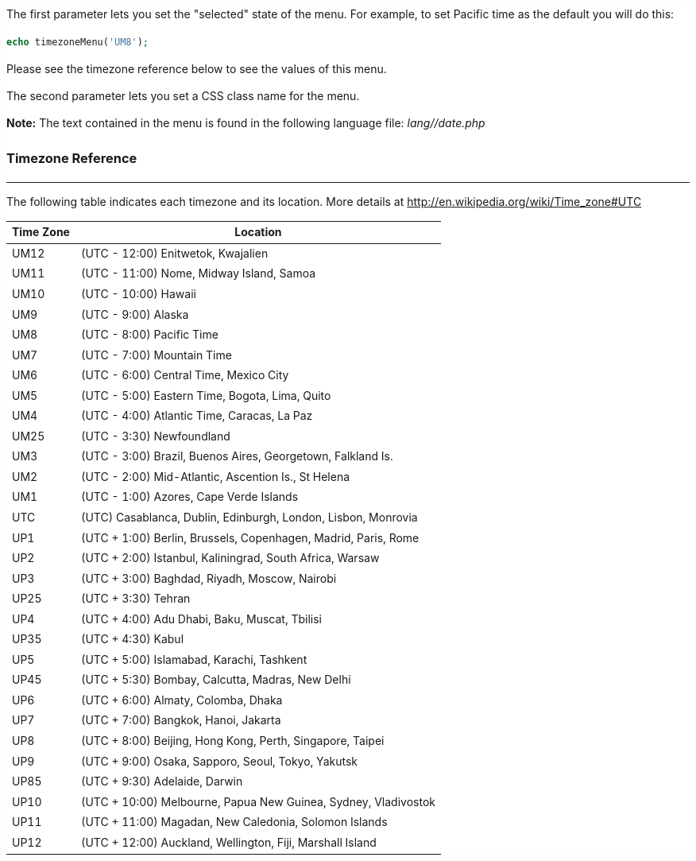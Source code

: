 The first parameter lets you set the "selected" state of the menu. For example, to set Pacific time as the default you will do this:

```php
echo timezoneMenu('UM8');
```

Please see the timezone reference below to see the values of this menu.

The second parameter lets you set a CSS class name for the menu.

**Note:** The text contained in the menu is found in the following language file: *lang//date.php*

### Timezone Reference

------

The following table indicates each timezone and its location. More details at http://en.wikipedia.org/wiki/Time_zone#UTC

<table><thead><tr>
<th>Time Zone</th><th>Location</th></tr><tbody>
<tr><td>UM12</td><td>(UTC - 12:00) Enitwetok, Kwajalien</td></tr>
<tr><td>UM11</td><td>(UTC - 11:00) Nome, Midway Island, Samoa</td></tr>
<tr><td>UM10</td><td>(UTC - 10:00) Hawaii</td></tr>
<tr><td>UM9</td><td>(UTC - 9:00) Alaska</td></tr>
<tr><td>UM8</td><td>(UTC - 8:00) Pacific Time</td></tr>
<tr><td>UM7</td><td>(UTC - 7:00) Mountain Time</td></tr>
<tr><td>UM6</td><td>(UTC - 6:00) Central Time, Mexico City</td></tr>
<tr><td>UM5</td><td>(UTC - 5:00) Eastern Time, Bogota, Lima, Quito</td></tr>
<tr><td>UM4</td><td>(UTC - 4:00) Atlantic Time, Caracas, La Paz</td></tr>
<tr><td>UM25</td><td>(UTC - 3:30) Newfoundland</td></tr>
<tr><td>UM3</td><td>(UTC - 3:00) Brazil, Buenos Aires, Georgetown, Falkland Is.</td></tr>
<tr><td>UM2</td><td>(UTC - 2:00) Mid-Atlantic, Ascention Is., St Helena</td></tr>
<tr><td>UM1</td><td>(UTC - 1:00) Azores, Cape Verde Islands</td></tr>
<tr><td>UTC</td><td>(UTC) Casablanca, Dublin, Edinburgh, London, Lisbon, Monrovia</td></tr>
<tr><td>UP1</td><td>(UTC + 1:00) Berlin, Brussels, Copenhagen, Madrid, Paris, Rome</td></tr>
<tr><td>UP2</td><td>(UTC + 2:00) Istanbul, Kaliningrad, South Africa, Warsaw</td></tr>
<tr><td>UP3</td><td>(UTC + 3:00) Baghdad, Riyadh, Moscow, Nairobi</td></tr>
<tr><td>UP25</td><td>(UTC + 3:30) Tehran</td></tr>
<tr><td>UP4</td><td>(UTC + 4:00) Adu Dhabi, Baku, Muscat, Tbilisi</td></tr>
<tr><td>UP35</td><td>(UTC + 4:30) Kabul</td></tr>
<tr><td>UP5</td><td>(UTC + 5:00) Islamabad, Karachi, Tashkent</td></tr>
<tr><td>UP45</td><td>(UTC + 5:30) Bombay, Calcutta, Madras, New Delhi</td></tr>
<tr><td>UP6</td><td>(UTC + 6:00) Almaty, Colomba, Dhaka</td></tr>
<tr><td>UP7</td><td>(UTC + 7:00) Bangkok, Hanoi, Jakarta</td></tr>
<tr><td>UP8</td><td>(UTC + 8:00) Beijing, Hong Kong, Perth, Singapore, Taipei</td></tr>
<tr><td>UP9</td><td>(UTC + 9:00) Osaka, Sapporo, Seoul, Tokyo, Yakutsk</td></tr>
<tr><td>UP85</td><td>(UTC + 9:30) Adelaide, Darwin</td></tr>
<tr><td>UP10</td><td>(UTC + 10:00) Melbourne, Papua New Guinea, Sydney, Vladivostok</td></tr>
<tr><td>UP11</td><td>(UTC + 11:00) Magadan, New Caledonia, Solomon Islands</td></tr>
<tr><td>UP12</td><td>(UTC + 12:00) Auckland, Wellington, Fiji, Marshall Island</td></tr></tbody></table>

